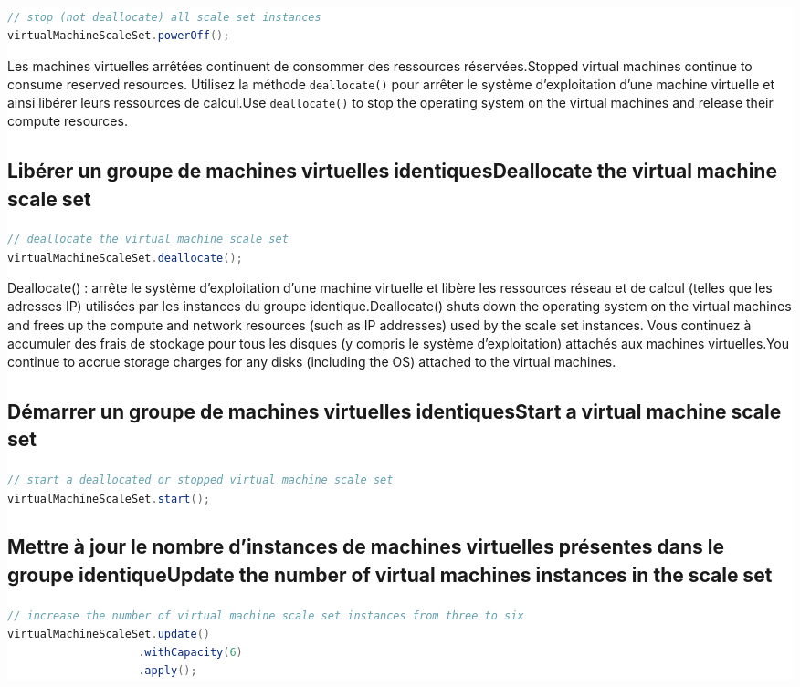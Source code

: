 ```java
// stop (not deallocate) all scale set instances
virtualMachineScaleSet.powerOff();
```

<span data-ttu-id="d83e0-125">Les machines virtuelles arrêtées continuent de consommer des ressources réservées.</span><span class="sxs-lookup"><span data-stu-id="d83e0-125">Stopped virtual machines continue to consume reserved resources.</span></span> <span data-ttu-id="d83e0-126">Utilisez la méthode `deallocate()` pour arrêter le système d’exploitation d’une machine virtuelle et ainsi libérer leurs ressources de calcul.</span><span class="sxs-lookup"><span data-stu-id="d83e0-126">Use `deallocate()` to stop the operating system on the virtual machines and release their compute resources.</span></span>

## <a name="deallocate-the-virtual-machine-scale-set"></a><span data-ttu-id="d83e0-127">Libérer un groupe de machines virtuelles identiques</span><span class="sxs-lookup"><span data-stu-id="d83e0-127">Deallocate the virtual machine scale set</span></span>

```java
// deallocate the virtual machine scale set
virtualMachineScaleSet.deallocate();
```

<span data-ttu-id="d83e0-128">Deallocate() : arrête le système d’exploitation d’une machine virtuelle et libère les ressources réseau et de calcul (telles que les adresses IP) utilisées par les instances du groupe identique.</span><span class="sxs-lookup"><span data-stu-id="d83e0-128">Deallocate() shuts down the operating system on the virtual machines and frees up the compute and network resources (such as IP addresses) used by the scale set instances.</span></span> <span data-ttu-id="d83e0-129">Vous continuez à accumuler des frais de stockage pour tous les disques (y compris le système d’exploitation) attachés aux machines virtuelles.</span><span class="sxs-lookup"><span data-stu-id="d83e0-129">You continue to accrue storage charges for any disks (including the OS) attached to the virtual machines.</span></span>

## <a name="start-a-virtual-machine-scale-set"></a><span data-ttu-id="d83e0-130">Démarrer un groupe de machines virtuelles identiques</span><span class="sxs-lookup"><span data-stu-id="d83e0-130">Start a virtual machine scale set</span></span>

```java
// start a deallocated or stopped virtual machine scale set
virtualMachineScaleSet.start();
```

## <a name="update-the-number-of-virtual-machines-instances-in-the-scale-set"></a><span data-ttu-id="d83e0-131">Mettre à jour le nombre d’instances de machines virtuelles présentes dans le groupe identique</span><span class="sxs-lookup"><span data-stu-id="d83e0-131">Update the number of virtual machines instances in the scale set</span></span>
```java
// increase the number of virtual machine scale set instances from three to six
virtualMachineScaleSet.update()
                    .withCapacity(6)
                    .apply();
```
